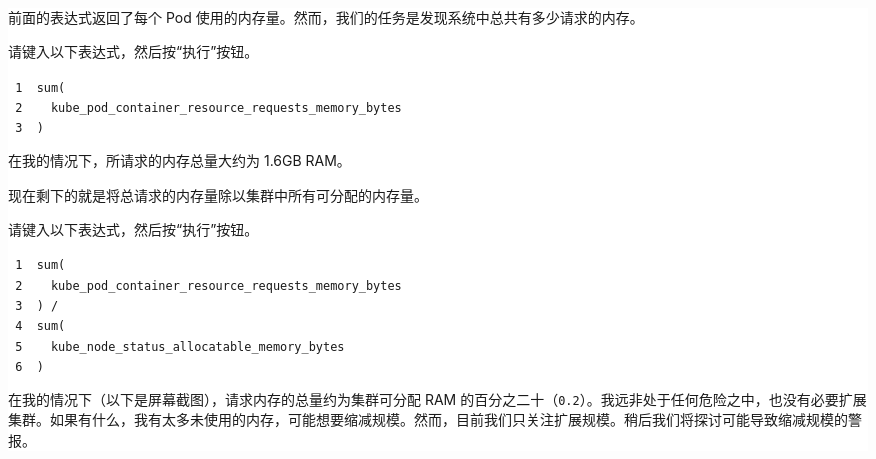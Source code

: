 前面的表达式返回了每个 Pod 使用的内存量。然而，我们的任务是发现系统中总共有多少请求的内存。

请键入以下表达式，然后按“执行”按钮。

```
 1  sum(
 2    kube_pod_container_resource_requests_memory_bytes
 3  )
```

在我的情况下，所请求的内存总量大约为 1.6GB RAM。

现在剩下的就是将总请求的内存量除以集群中所有可分配的内存量。

请键入以下表达式，然后按“执行”按钮。

```
 1  sum(
 2    kube_pod_container_resource_requests_memory_bytes
 3  ) / 
 4  sum(
 5    kube_node_status_allocatable_memory_bytes
 6  )
```

在我的情况下（以下是屏幕截图），请求内存的总量约为集群可分配 RAM 的百分之二十（`0.2`）。我远非处于任何危险之中，也没有必要扩展集群。如果有什么，我有太多未使用的内存，可能想要缩减规模。然而，目前我们只关注扩展规模。稍后我们将探讨可能导致缩减规模的警报。
